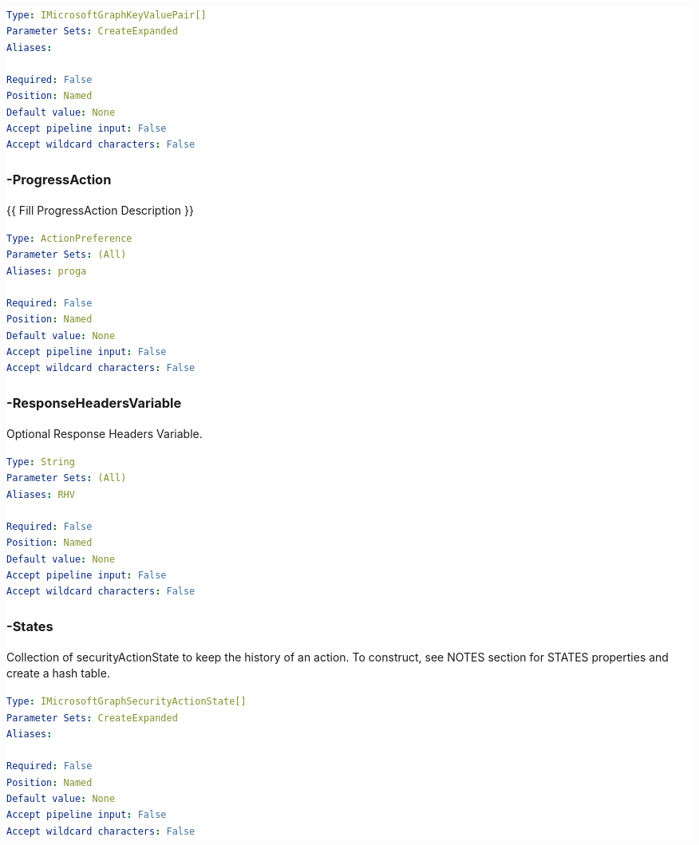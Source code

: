 ```yaml
Type: IMicrosoftGraphKeyValuePair[]
Parameter Sets: CreateExpanded
Aliases:

Required: False
Position: Named
Default value: None
Accept pipeline input: False
Accept wildcard characters: False
```

### -ProgressAction
{{ Fill ProgressAction Description }}

```yaml
Type: ActionPreference
Parameter Sets: (All)
Aliases: proga

Required: False
Position: Named
Default value: None
Accept pipeline input: False
Accept wildcard characters: False
```

### -ResponseHeadersVariable
Optional Response Headers Variable.

```yaml
Type: String
Parameter Sets: (All)
Aliases: RHV

Required: False
Position: Named
Default value: None
Accept pipeline input: False
Accept wildcard characters: False
```

### -States
Collection of securityActionState to keep the history of an action.
To construct, see NOTES section for STATES properties and create a hash table.

```yaml
Type: IMicrosoftGraphSecurityActionState[]
Parameter Sets: CreateExpanded
Aliases:

Required: False
Position: Named
Default value: None
Accept pipeline input: False
Accept wildcard characters: False
```
